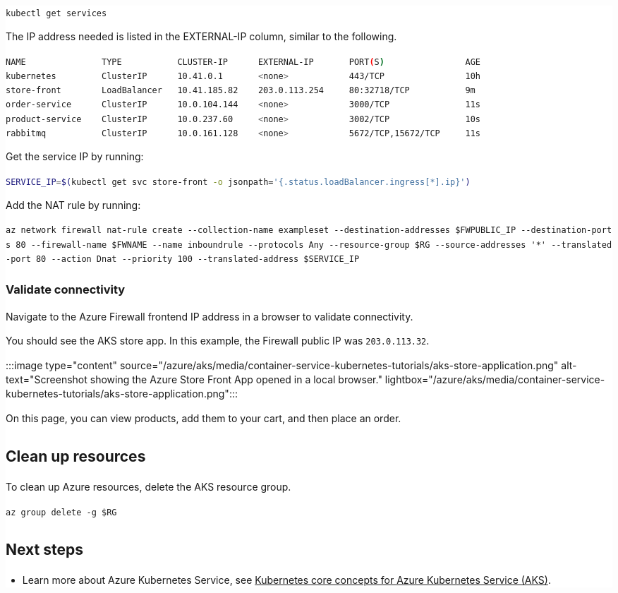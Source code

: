 ```bash
kubectl get services
```

The IP address needed is listed in the EXTERNAL-IP column, similar to the following.

```bash
NAME               TYPE           CLUSTER-IP      EXTERNAL-IP       PORT(S)                AGE
kubernetes         ClusterIP      10.41.0.1       <none>            443/TCP                10h
store-front        LoadBalancer   10.41.185.82    203.0.113.254     80:32718/TCP           9m
order-service      ClusterIP      10.0.104.144    <none>            3000/TCP               11s
product-service    ClusterIP      10.0.237.60     <none>            3002/TCP               10s
rabbitmq           ClusterIP      10.0.161.128    <none>            5672/TCP,15672/TCP     11s
```

Get the service IP by running:

```bash
SERVICE_IP=$(kubectl get svc store-front -o jsonpath='{.status.loadBalancer.ingress[*].ip}')
```

Add the NAT rule by running:

```azurecli
az network firewall nat-rule create --collection-name exampleset --destination-addresses $FWPUBLIC_IP --destination-ports 80 --firewall-name $FWNAME --name inboundrule --protocols Any --resource-group $RG --source-addresses '*' --translated-port 80 --action Dnat --priority 100 --translated-address $SERVICE_IP
```

### Validate connectivity

Navigate to the Azure Firewall frontend IP address in a browser to validate connectivity.

You should see the AKS store app. In this example, the Firewall public IP was `203.0.113.32`.

:::image type="content" source="/azure/aks/media/container-service-kubernetes-tutorials/aks-store-application.png" alt-text="Screenshot showing the Azure Store Front App opened in a local browser." lightbox="/azure/aks/media/container-service-kubernetes-tutorials/aks-store-application.png":::

On this page, you can view products, add them to your cart, and then place an order.

## Clean up resources

To clean up Azure resources, delete the AKS resource group.

```azurecli
az group delete -g $RG
```

## Next steps

- Learn more about Azure Kubernetes Service, see [Kubernetes core concepts for Azure Kubernetes Service (AKS)](/azure/aks/concepts-clusters-workloads).


[bring-your-own-managed-identity]: /azure/aks/use-managed-identity#enable-a-user-assigned-managed-identity
